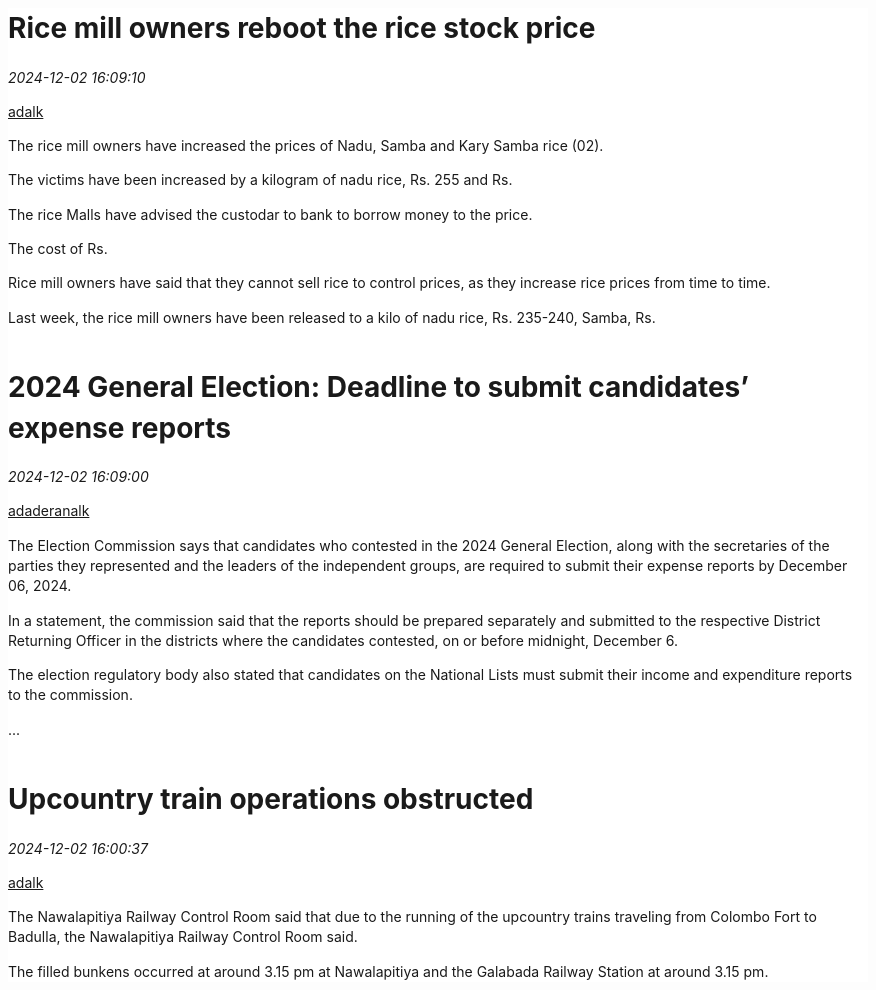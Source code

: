 

# Rice mill owners reboot the rice stock price

*2024-12-02 16:09:10*

[adalk](https://www.ada.lk/breaking_news/සහල්-මෝල්-හිමියන්-සහල්-තොග-මිල-යළි-වැඩිකරයි/11-413404)

The rice mill owners have increased the prices of Nadu, Samba and Kary Samba rice (02).

The victims have been increased by a kilogram of nadu rice, Rs. 255 and Rs.

The rice Malls have advised the custodar to bank to borrow money to the price.

The cost of Rs.

Rice mill owners have said that they cannot sell rice to control prices, as they increase rice prices from time to time.

Last week, the rice mill owners have been released to a kilo of nadu rice, Rs. 235-240, Samba, Rs.



# 2024 General Election: Deadline to submit candidates’ expense reports

*2024-12-02 16:09:00*

[adaderanalk](https://www.adaderana.lk/news/103929/2024-general-election-deadline-to-submit-candidates-expense-reports)

The Election Commission says that candidates who contested in the 2024 General Election, along with the secretaries of the parties they represented and the leaders of the independent groups, are required to submit their expense reports by December 06, 2024.

In a statement, the commission said that the reports should be prepared separately and submitted to the respective District Returning Officer in the districts where the candidates contested, on or before midnight, December 6.

The election regulatory body also stated that candidates on the National Lists must submit their income and expenditure reports to the commission.

...



# Upcountry train operations obstructed

*2024-12-02 16:00:37*

[adalk](https://www.ada.lk/breaking_news/දුම්රියක්-පීලි-පනියි---උඩරට-දුම්රිය-ධාවනයට-බාධා/11-413403)

The Nawalapitiya Railway Control Room said that due to the running of the upcountry trains traveling from Colombo Fort to Badulla, the Nawalapitiya Railway Control Room said.

The filled bunkens occurred at around 3.15 pm at Nawalapitiya and the Galabada Railway Station at around 3.15 pm.
